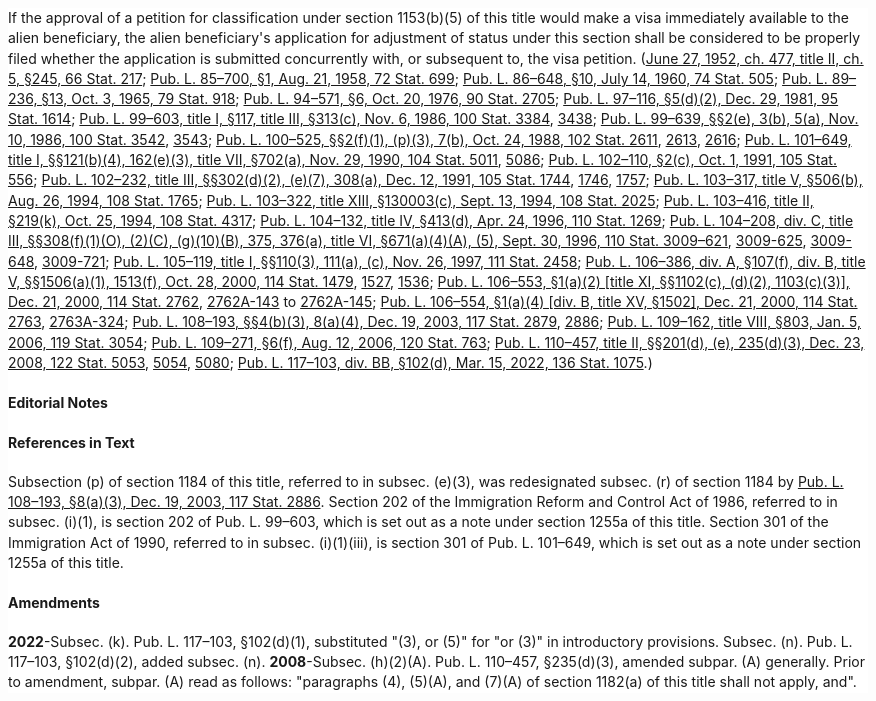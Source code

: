 If the approval of a petition for classification under section 1153(b)(5) of this title would make a visa immediately available to the alien beneficiary, the alien beneficiary's application for adjustment of status under this section shall be considered to be properly filed whether the application is submitted concurrently with, or subsequent to, the visa petition.
([June 27, 1952, ch. 477, title II, ch. 5, §245, 66 Stat. 217](/statviewer.htm?volume=66&page=217); [Pub. L. 85–700, §1, Aug. 21, 1958, 72 Stat. 699](/statviewer.htm?volume=72&page=699); [Pub. L. 86–648, §10, July 14, 1960, 74 Stat. 505](/statviewer.htm?volume=74&page=505); [Pub. L. 89–236, §13, Oct. 3, 1965, 79 Stat. 918](/statviewer.htm?volume=79&page=918); [Pub. L. 94–571, §6, Oct. 20, 1976, 90 Stat. 2705](/statviewer.htm?volume=90&page=2705); [Pub. L. 97–116, §5(d)(2), Dec. 29, 1981, 95 Stat. 1614](/statviewer.htm?volume=95&page=1614); [Pub. L. 99–603, title I, §117, title III, §313(c), Nov. 6, 1986, 100 Stat. 3384](/statviewer.htm?volume=100&page=3384), [3438](/statviewer.htm?volume=100&page=3438); [Pub. L. 99–639, §§2(e), 3(b), 5(a), Nov. 10, 1986, 100 Stat. 3542](/statviewer.htm?volume=100&page=3542), [3543](/statviewer.htm?volume=100&page=3543); [Pub. L. 100–525, §§2(f)(1), (p)(3), 7(b), Oct. 24, 1988, 102 Stat. 2611](/statviewer.htm?volume=102&page=2611), [2613](/statviewer.htm?volume=102&page=2613), [2616](/statviewer.htm?volume=102&page=2616); [Pub. L. 101–649, title I, §§121(b)(4), 162(e)(3), title VII, §702(a), Nov. 29, 1990, 104 Stat. 5011](/statviewer.htm?volume=104&page=5011), [5086](/statviewer.htm?volume=104&page=5086); [Pub. L. 102–110, §2(c), Oct. 1, 1991, 105 Stat. 556](/statviewer.htm?volume=105&page=556); [Pub. L. 102–232, title III, §§302(d)(2), (e)(7), 308(a), Dec. 12, 1991, 105 Stat. 1744](/statviewer.htm?volume=105&page=1744), [1746](/statviewer.htm?volume=105&page=1746), [1757](/statviewer.htm?volume=105&page=1757); [Pub. L. 103–317, title V, §506(b), Aug. 26, 1994, 108 Stat. 1765](/statviewer.htm?volume=108&page=1765); [Pub. L. 103–322, title XIII, §130003(c), Sept. 13, 1994, 108 Stat. 2025](/statviewer.htm?volume=108&page=2025); [Pub. L. 103–416, title II, §219(k), Oct. 25, 1994, 108 Stat. 4317](/statviewer.htm?volume=108&page=4317); [Pub. L. 104–132, title IV, §413(d), Apr. 24, 1996, 110 Stat. 1269](/statviewer.htm?volume=110&page=1269); [Pub. L. 104–208, div. C, title III, §§308(f)(1)(O), (2)(C), (g)(10)(B), 375, 376(a), title VI, §671(a)(4)(A), (5), Sept. 30, 1996, 110 Stat. 3009–621](/statviewer.htm?volume=110&page=3009-621), [3009-625](/statviewer.htm?volume=110&page=3009-625), [3009-648](/statviewer.htm?volume=110&page=3009-648), [3009-721](/statviewer.htm?volume=110&page=3009-721); [Pub. L. 105–119, title I, §§110(3), 111(a), (c), Nov. 26, 1997, 111 Stat. 2458](/statviewer.htm?volume=111&page=2458); [Pub. L. 106–386, div. A, §107(f), div. B, title V, §§1506(a)(1), 1513(f), Oct. 28, 2000, 114 Stat. 1479](/statviewer.htm?volume=114&page=1479), [1527](/statviewer.htm?volume=114&page=1527), [1536](/statviewer.htm?volume=114&page=1536); [Pub. L. 106–553, §1(a)(2) [title XI, §§1102(c), (d)(2), 1103(c)(3)], Dec. 21, 2000, 114 Stat. 2762](/statviewer.htm?volume=114&page=2762), [2762A-143](/statviewer.htm?volume=114&page=2762A-143) to [2762A-145](/statviewer.htm?volume=114&page=2762A-145); [Pub. L. 106–554, §1(a)(4) [div. B, title XV, §1502], Dec. 21, 2000, 114 Stat. 2763](/statviewer.htm?volume=114&page=2763), [2763A-324](/statviewer.htm?volume=114&page=2763A-324); [Pub. L. 108–193, §§4(b)(3), 8(a)(4), Dec. 19, 2003, 117 Stat. 2879](/statviewer.htm?volume=117&page=2879), [2886](/statviewer.htm?volume=117&page=2886); [Pub. L. 109–162, title VIII, §803, Jan. 5, 2006, 119 Stat. 3054](/statviewer.htm?volume=119&page=3054); [Pub. L. 109–271, §6(f), Aug. 12, 2006, 120 Stat. 763](/statviewer.htm?volume=120&page=763); [Pub. L. 110–457, title II, §§201(d), (e), 235(d)(3), Dec. 23, 2008, 122 Stat. 5053](/statviewer.htm?volume=122&page=5053), [5054](/statviewer.htm?volume=122&page=5054), [5080](/statviewer.htm?volume=122&page=5080); [Pub. L. 117–103, div. BB, §102(d), Mar. 15, 2022, 136 Stat. 1075](/statviewer.htm?volume=136&page=1075).)
#### **Editorial Notes**
#### References in Text
Subsection (p) of section 1184 of this title, referred to in subsec. (e)(3), was redesignated subsec. (r) of section 1184 by [Pub. L. 108–193, §8(a)(3), Dec. 19, 2003, 117 Stat. 2886](/statviewer.htm?volume=117&page=2886).
Section 202 of the Immigration Reform and Control Act of 1986, referred to in subsec. (i)(1), is section 202 of Pub. L. 99–603, which is set out as a note under section 1255a of this title.
Section 301 of the Immigration Act of 1990, referred to in subsec. (i)(1)(iii), is section 301 of Pub. L. 101–649, which is set out as a note under section 1255a of this title.
#### Amendments
**2022**-Subsec. (k). Pub. L. 117–103, §102(d)(1), substituted "(3), or (5)" for "or (3)" in introductory provisions.
Subsec. (n). Pub. L. 117–103, §102(d)(2), added subsec. (n).
**2008**-Subsec. (h)(2)(A). Pub. L. 110–457, §235(d)(3), amended subpar. (A) generally. Prior to amendment, subpar. (A) read as follows: "paragraphs (4), (5)(A), and (7)(A) of section 1182(a) of this title shall not apply, and".